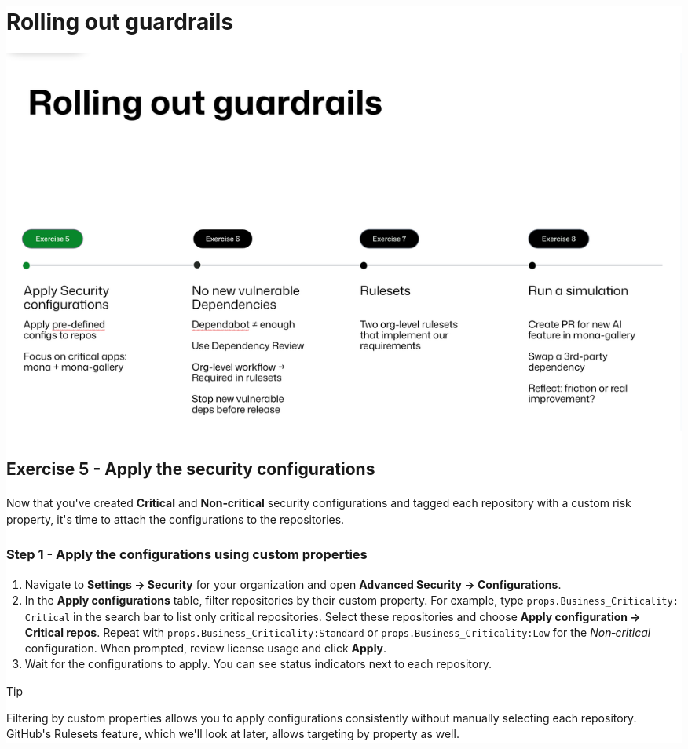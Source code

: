 # Rolling out guardrails

<img src="imgs/section2.png" alt="Section 2: Rolling out guardrails"/>

## Exercise 5 - Apply the security configurations

Now that you've created **Critical** and **Non‑critical** security configurations and tagged each repository with a custom risk property, it's time to attach the configurations to the repositories.

### Step 1 - Apply the configurations using custom properties

1. Navigate to **Settings -> Security** for your organization and open **Advanced Security -> Configurations**.
2. In the **Apply configurations** table, filter repositories by their custom property. For example, type `props.Business_Criticality:Critical` in the search bar to list only critical repositories. Select these repositories and choose **Apply configuration -> Critical repos**. Repeat with `props.Business_Criticality:Standard` or `props.Business_Criticality:Low` for the *Non‑critical* configuration. When prompted, review license usage and click **Apply**.
3. Wait for the configurations to apply. You can see status indicators next to each repository.

> [!TIP]
> Filtering by custom properties allows you to apply configurations consistently without manually selecting each repository. GitHub's Rulesets feature, which we'll look at later, allows targeting by property as well.

